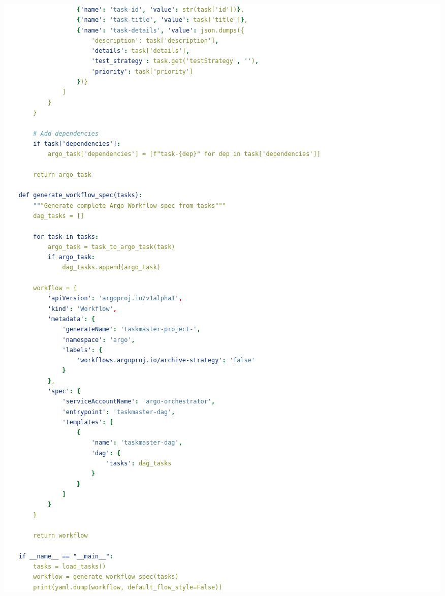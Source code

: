 ```yaml
                    {'name': 'task-id', 'value': str(task['id'])},
                    {'name': 'task-title', 'value': task['title']},
                    {'name': 'task-details', 'value': json.dumps({
                        'description': task['description'],
                        'details': task['details'],
                        'test_strategy': task.get('testStrategy', ''),
                        'priority': task['priority']
                    })}
                ]
            }
        }
        
        # Add dependencies
        if task['dependencies']:
            argo_task['dependencies'] = [f"task-{dep}" for dep in task['dependencies']]
            
        return argo_task
    
    def generate_workflow_spec(tasks):
        """Generate complete Argo Workflow spec from tasks"""
        dag_tasks = []
        
        for task in tasks:
            argo_task = task_to_argo_task(task)
            if argo_task:
                dag_tasks.append(argo_task)
        
        workflow = {
            'apiVersion': 'argoproj.io/v1alpha1',
            'kind': 'Workflow',
            'metadata': {
                'generateName': 'taskmaster-project-',
                'namespace': 'argo',
                'labels': {
                    'workflows.argoproj.io/archive-strategy': 'false'
                }
            },
            'spec': {
                'serviceAccountName': 'argo-orchestrator',
                'entrypoint': 'taskmaster-dag',
                'templates': [
                    {
                        'name': 'taskmaster-dag',
                        'dag': {
                            'tasks': dag_tasks
                        }
                    }
                ]
            }
        }
        
        return workflow
    
    if __name__ == "__main__":
        tasks = load_tasks()
        workflow = generate_workflow_spec(tasks)
        print(yaml.dump(workflow, default_flow_style=False))
```
